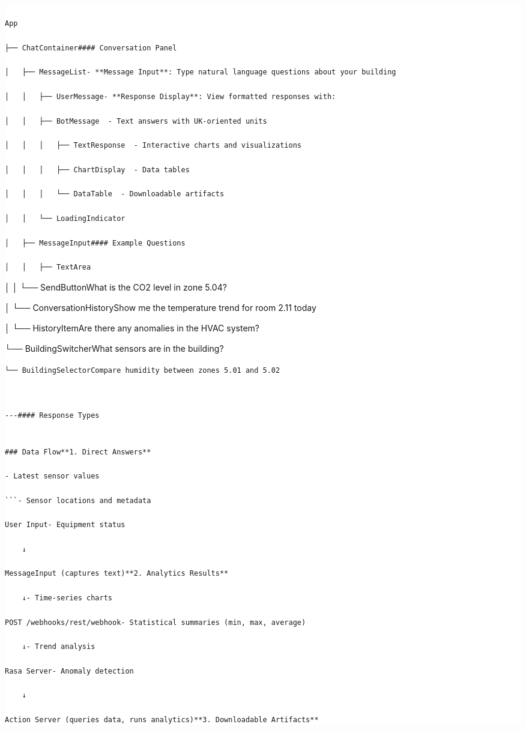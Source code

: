 
```### Features

App

├── ChatContainer#### Conversation Panel

│   ├── MessageList- **Message Input**: Type natural language questions about your building

│   │   ├── UserMessage- **Response Display**: View formatted responses with:

│   │   ├── BotMessage  - Text answers with UK-oriented units

│   │   │   ├── TextResponse  - Interactive charts and visualizations

│   │   │   ├── ChartDisplay  - Data tables

│   │   │   └── DataTable  - Downloadable artifacts

│   │   └── LoadingIndicator

│   ├── MessageInput#### Example Questions

│   │   ├── TextArea

```

│   │   └── SendButtonWhat is the CO2 level in zone 5.04?

│   └── ConversationHistoryShow me the temperature trend for room 2.11 today

│       └── HistoryItemAre there any anomalies in the HVAC system?

└── BuildingSwitcherWhat sensors are in the building?

    └── BuildingSelectorCompare humidity between zones 5.01 and 5.02

```


---#### Response Types


### Data Flow**1. Direct Answers**

- Latest sensor values

```- Sensor locations and metadata

User Input- Equipment status

    ↓

MessageInput (captures text)**2. Analytics Results**

    ↓- Time-series charts

POST /webhooks/rest/webhook- Statistical summaries (min, max, average)

    ↓- Trend analysis

Rasa Server- Anomaly detection

    ↓

Action Server (queries data, runs analytics)**3. Downloadable Artifacts**

```